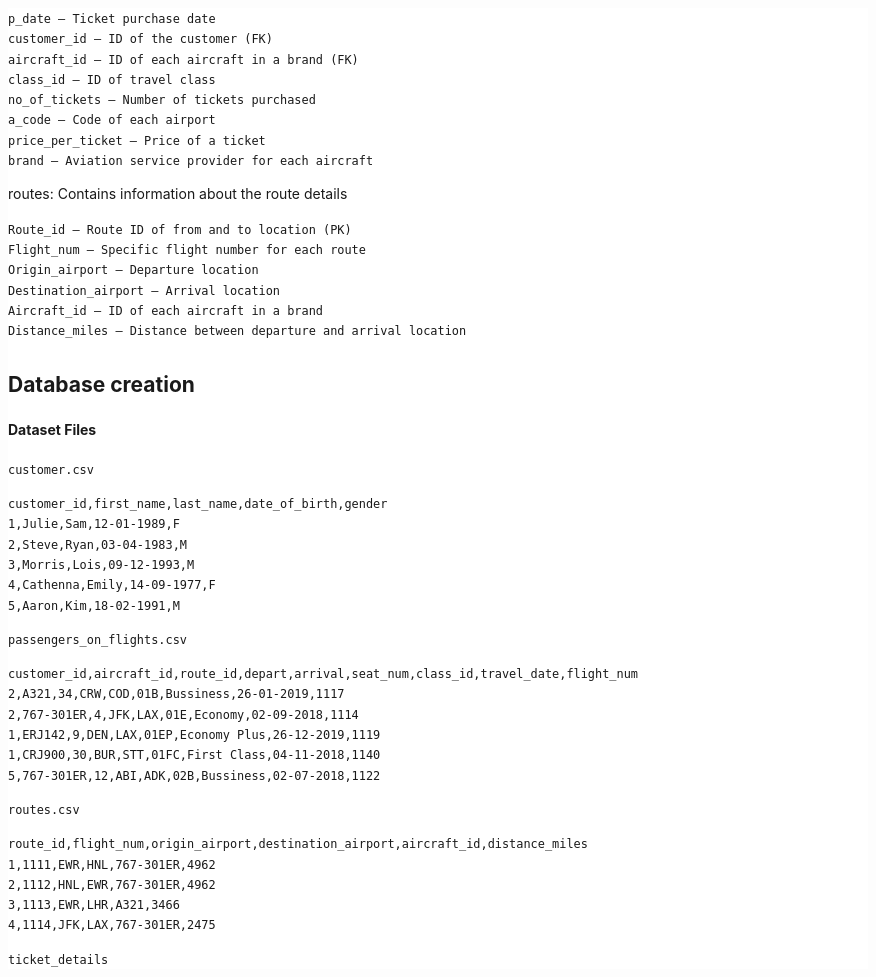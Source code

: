     p_date — Ticket purchase date
    customer_id — ID of the customer (FK)
    aircraft_id — ID of each aircraft in a brand (FK)
    class_id — ID of travel class
    no_of_tickets — Number of tickets purchased
    a_code — Code of each airport
    price_per_ticket — Price of a ticket
    brand — Aviation service provider for each aircraft

routes: Contains information about the route details

    Route_id — Route ID of from and to location (PK)
    Flight_num — Specific flight number for each route
    Origin_airport — Departure location
    Destination_airport — Arrival location
    Aircraft_id — ID of each aircraft in a brand
    Distance_miles — Distance between departure and arrival location

## Database creation


#### Dataset Files

`customer.csv`

```
customer_id,first_name,last_name,date_of_birth,gender
1,Julie,Sam,12-01-1989,F
2,Steve,Ryan,03-04-1983,M
3,Morris,Lois,09-12-1993,M
4,Cathenna,Emily,14-09-1977,F
5,Aaron,Kim,18-02-1991,M
```

`passengers_on_flights.csv`

```
customer_id,aircraft_id,route_id,depart,arrival,seat_num,class_id,travel_date,flight_num
2,A321,34,CRW,COD,01B,Bussiness,26-01-2019,1117
2,767-301ER,4,JFK,LAX,01E,Economy,02-09-2018,1114
1,ERJ142,9,DEN,LAX,01EP,Economy Plus,26-12-2019,1119
1,CRJ900,30,BUR,STT,01FC,First Class,04-11-2018,1140
5,767-301ER,12,ABI,ADK,02B,Bussiness,02-07-2018,1122
```

`routes.csv`

```
route_id,flight_num,origin_airport,destination_airport,aircraft_id,distance_miles
1,1111,EWR,HNL,767-301ER,4962
2,1112,HNL,EWR,767-301ER,4962
3,1113,EWR,LHR,A321,3466
4,1114,JFK,LAX,767-301ER,2475
```

`ticket_details`
